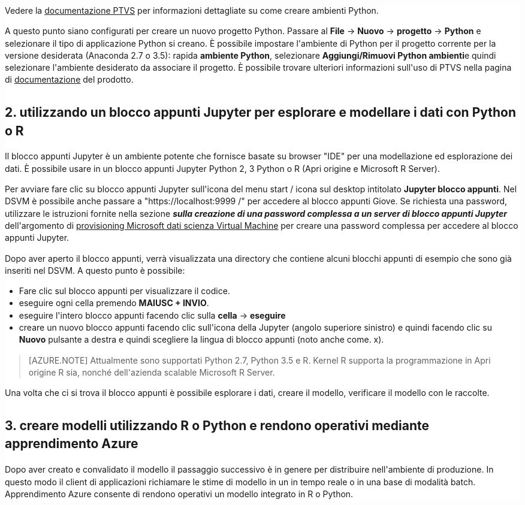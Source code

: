 Vedere la [documentazione PTVS](https://github.com/Microsoft/PTVS/wiki/Selecting-and-Installing-Python-Interpreters#hey-i-already-have-an-interpreter-on-my-machine-but-ptvs-doesnt-seem-to-know-about-it) per informazioni dettagliate su come creare ambienti Python.

A questo punto siano configurati per creare un nuovo progetto Python. Passare al **File** -> **Nuovo** -> **progetto** -> **Python** e selezionare il tipo di applicazione Python si creano. È possibile impostare l'ambiente di Python per il progetto corrente per la versione desiderata (Anaconda 2.7 o 3.5): rapida **ambiente Python**, selezionare **Aggiungi/Rimuovi Python ambienti**e quindi selezionare l'ambiente desiderato da associare il progetto. È possibile trovare ulteriori informazioni sull'uso di PTVS nella pagina di [documentazione](https://github.com/Microsoft/PTVS/wiki) del prodotto.

## <a name="2-using-a-jupyter-notebook-to-explore-and-model-your-data-with-python-or-r"></a>2. utilizzando un blocco appunti Jupyter per esplorare e modellare i dati con Python o R

Il blocco appunti Jupyter è un ambiente potente che fornisce basate su browser "IDE" per una modellazione ed esplorazione dei dati. È possibile usare in un blocco appunti Jupyter Python 2, 3 Python o R (Apri origine e Microsoft R Server).

Per avviare fare clic su blocco appunti Jupyter sull'icona del menu start / icona sul desktop intitolato **Jupyter blocco appunti**. Nel DSVM è possibile anche passare a "https://localhost:9999 /" per accedere al blocco appunti Giove. Se richiesta una password, utilizzare le istruzioni fornite nella sezione ***sulla creazione di una password complessa a un server di blocco appunti Jupyter*** dell'argomento di [provisioning Microsoft dati scienza Virtual Machine](machine-learning-data-science-provision-vm.md) per creare una password complessa per accedere al blocco appunti Jupyter. 

Dopo aver aperto il blocco appunti, verrà visualizzata una directory che contiene alcuni blocchi appunti di esempio che sono già inseriti nel DSVM. A questo punto è possibile:

- Fare clic sul blocco appunti per visualizzare il codice.
- eseguire ogni cella premendo **MAIUSC + INVIO**.
- eseguire l'intero blocco appunti facendo clic sulla **cella** -> **eseguire**
- creare un nuovo blocco appunti facendo clic sull'icona della Jupyter (angolo superiore sinistro) e quindi facendo clic su **Nuovo** pulsante a destra e quindi scegliere la lingua di blocco appunti (noto anche come. x).   


>[AZURE.NOTE] Attualmente sono supportati Python 2.7, Python 3.5 e R. Kernel R supporta la programmazione in Apri origine R sia, nonché dell'azienda scalable Microsoft R Server.   


Una volta che ci si trova il blocco appunti è possibile esplorare i dati, creare il modello, verificare il modello con le raccolte.


## <a name="3-build-models-using-r-or-python-and-operationalize-them-using-azure-machine-learning"></a>3. creare modelli utilizzando R o Python e rendono operativi mediante apprendimento Azure

Dopo aver creato e convalidato il modello il passaggio successivo è in genere per distribuire nell'ambiente di produzione. In questo modo il client di applicazioni richiamare le stime di modello in un in tempo reale o in una base di modalità batch. Apprendimento Azure consente di rendono operativi un modello integrato in R o Python.
